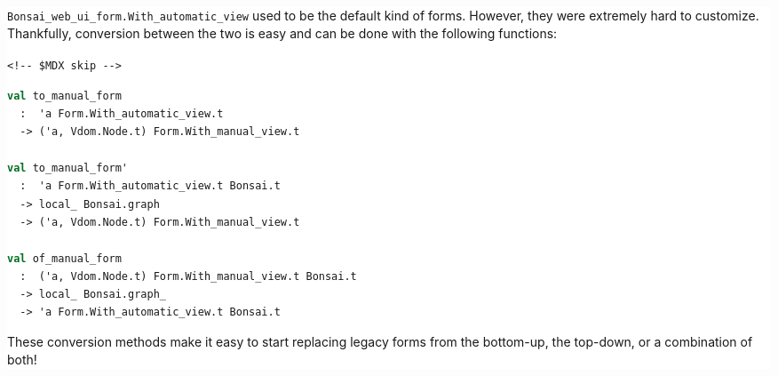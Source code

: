 `Bonsai_web_ui_form.With_automatic_view` used to be the default kind of
forms. However, they were extremely hard to customize. Thankfully,
conversion between the two is easy and can be done with the following
functions:

```{=html}
<!-- $MDX skip -->
```
``` ocaml
val to_manual_form
  :  'a Form.With_automatic_view.t
  -> ('a, Vdom.Node.t) Form.With_manual_view.t

val to_manual_form'
  :  'a Form.With_automatic_view.t Bonsai.t
  -> local_ Bonsai.graph
  -> ('a, Vdom.Node.t) Form.With_manual_view.t

val of_manual_form
  :  ('a, Vdom.Node.t) Form.With_manual_view.t Bonsai.t
  -> local_ Bonsai.graph_
  -> 'a Form.With_automatic_view.t Bonsai.t
```

These conversion methods make it easy to start replacing legacy forms
from the bottom-up, the top-down, or a combination of both!
